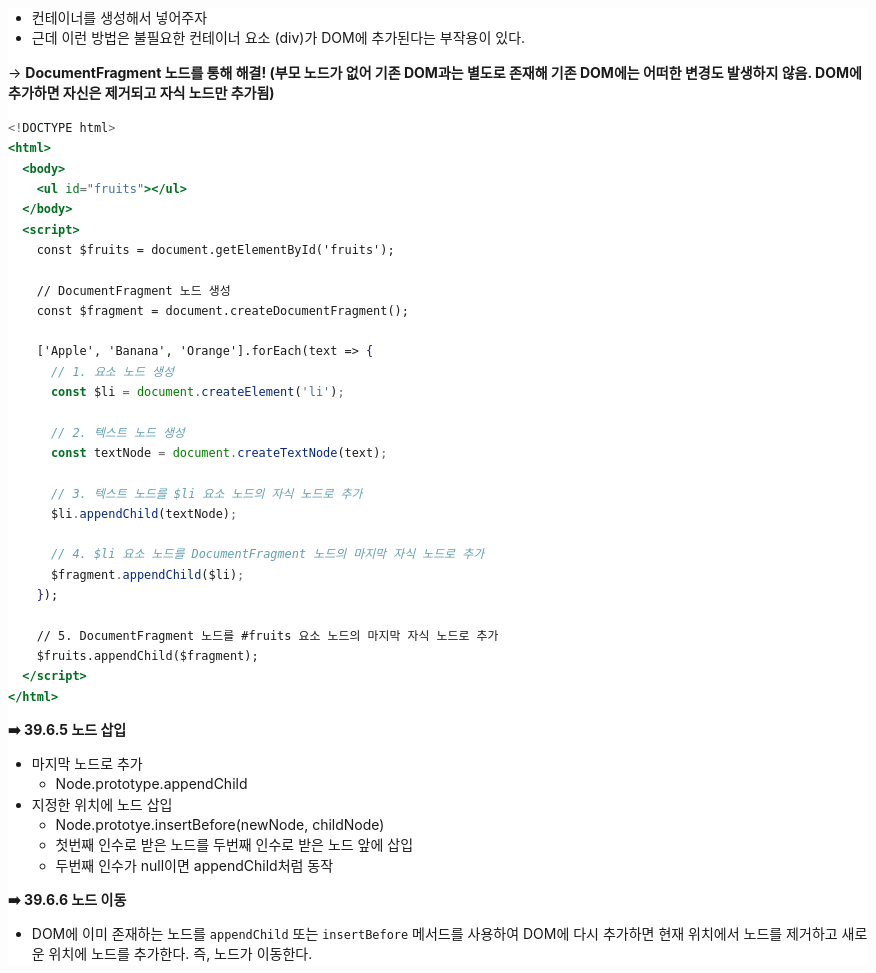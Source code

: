 ```jsx
```

- 컨테이너를 생성해서 넣어주자
- 근데 이런 방법은 불필요한 컨테이너 요소 (div)가 DOM에 추가된다는 부작용이 있다.

→ **DocumentFragment 노드를 통해 해결! (부모 노드가 없어 기존 DOM과는 별도로 존재해 기존 DOM에는 어떠한 변경도 발생하지 않음. DOM에 추가하면 자신은 제거되고 자식 노드만 추가됨)**

```jsx
<!DOCTYPE html>
<html>
  <body>
    <ul id="fruits"></ul>
  </body>
  <script>
    const $fruits = document.getElementById('fruits');

    // DocumentFragment 노드 생성
    const $fragment = document.createDocumentFragment();

    ['Apple', 'Banana', 'Orange'].forEach(text => {
      // 1. 요소 노드 생성
      const $li = document.createElement('li');

      // 2. 텍스트 노드 생성
      const textNode = document.createTextNode(text);

      // 3. 텍스트 노드를 $li 요소 노드의 자식 노드로 추가
      $li.appendChild(textNode);

      // 4. $li 요소 노드를 DocumentFragment 노드의 마지막 자식 노드로 추가
      $fragment.appendChild($li);
    });

    // 5. DocumentFragment 노드를 #fruits 요소 노드의 마지막 자식 노드로 추가
    $fruits.appendChild($fragment);
  </script>
</html>
```

**➡️ 39.6.5 노드 삽입**

- 마지막 노드로 추가
    - Node.prototype.appendChild
- 지정한 위치에 노드 삽입
    - Node.prototye.insertBefore(newNode, childNode)
    - 첫번째 인수로 받은 노드를 두번째 인수로 받은 노드 앞에 삽입
    - 두번째 인수가 null이면 appendChild처럼 동작

**➡️ 39.6.6 노드 이동**

- DOM에 이미 존재하는 노드를 `appendChild` 또는 `insertBefore` 메서드를 사용하여 DOM에 다시 추가하면 현재 위치에서 노드를 제거하고 새로운 위치에 노드를 추가한다. 즉, 노드가 이동한다.
